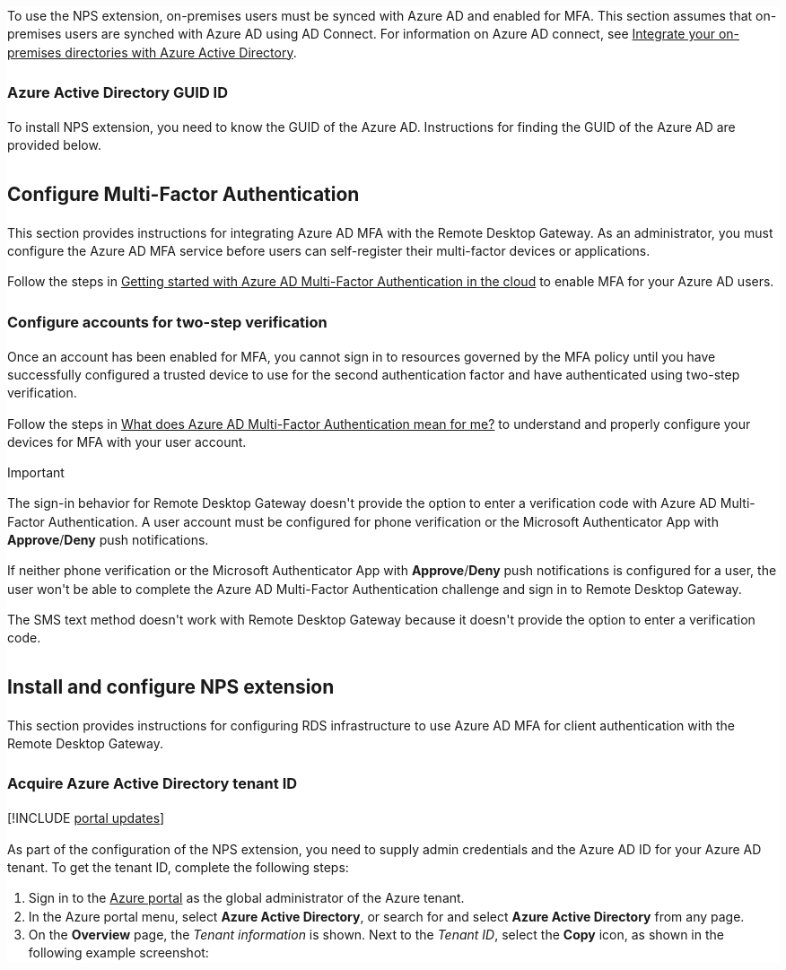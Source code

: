To use the NPS extension, on-premises users must be synced with Azure AD and enabled for MFA. This section assumes that on-premises users are synched with Azure AD using AD Connect. For information on Azure AD connect, see [Integrate your on-premises directories with Azure Active Directory](../hybrid/whatis-hybrid-identity.md).

### Azure Active Directory GUID ID

To install NPS extension, you need to know the GUID of the Azure AD. Instructions for finding the GUID of the Azure AD are provided below.

## Configure Multi-Factor Authentication

This section provides instructions for integrating Azure AD MFA with the Remote Desktop Gateway. As an administrator, you must configure the Azure AD MFA service before users can self-register their multi-factor devices or applications.

Follow the steps in [Getting started with Azure AD Multi-Factor Authentication in the cloud](howto-mfa-getstarted.md) to enable MFA for your Azure AD users.

### Configure accounts for two-step verification

Once an account has been enabled for MFA, you cannot sign in to resources governed by the MFA policy until you have successfully configured a trusted device to use for the second authentication factor and have authenticated using two-step verification.

Follow the steps in [What does Azure AD Multi-Factor Authentication mean for me?](https://support.microsoft.com/account-billing/how-to-use-the-microsoft-authenticator-app-9783c865-0308-42fb-a519-8cf666fe0acc) to understand and properly configure your devices for MFA with your user account.

> [!IMPORTANT]
> The sign-in behavior for Remote Desktop Gateway doesn't provide the option to enter a verification code with Azure AD Multi-Factor Authentication. A user account must be configured for phone verification or the Microsoft Authenticator App with **Approve**/**Deny** push notifications.
>
> If neither phone verification or the Microsoft Authenticator App with **Approve**/**Deny** push notifications is configured for a user, the user won't be able to complete the Azure AD Multi-Factor Authentication challenge and sign in to Remote Desktop Gateway.
>
> The SMS text method doesn't work with Remote Desktop Gateway because it doesn't provide the option to enter a verification code.

## Install and configure NPS extension

This section provides instructions for configuring RDS infrastructure to use Azure AD MFA for client authentication with the Remote Desktop Gateway.

### Acquire Azure Active Directory tenant ID

[!INCLUDE [portal updates](~/articles/active-directory/includes/portal-update.md)]

As part of the configuration of the NPS extension, you need to supply admin credentials and the Azure AD ID for your Azure AD tenant. To get the tenant ID, complete the following steps:

1. Sign in to the [Azure portal](https://portal.azure.com) as the global administrator of the Azure tenant.
1. In the Azure portal menu, select **Azure Active Directory**, or search for and select **Azure Active Directory** from any page.
1. On the **Overview** page, the *Tenant information* is shown. Next to the *Tenant ID*, select the **Copy** icon, as shown in the following example screenshot:

